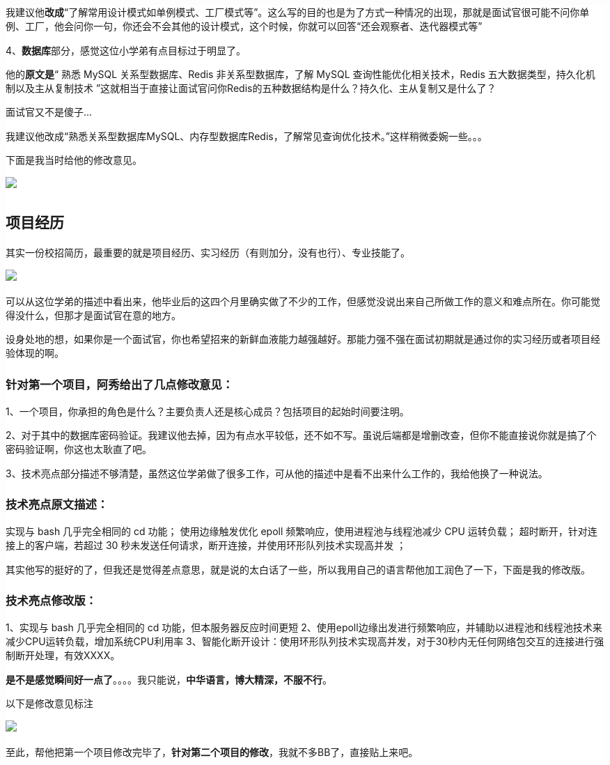 我建议他**改成**“了解常用设计模式如单例模式、工厂模式等”。这么写的目的也是为了方式一种情况的出现，那就是面试官很可能不问你单例、工厂，他会问你一句，你还会不会其他的设计模式，这个时候，你就可以回答“还会观察者、迭代器模式等”

4、**数据库**部分，感觉这位小学弟有点目标过于明显了。

他的**原文是**“  熟悉 MySQL 关系型数据库、Redis 非关系型数据库，了解 MySQL 查询性能优化相关技术，Redis 五大数据类型，持久化机制以及主从复制技术  ”这就相当于直接让面试官问你Redis的五种数据结构是什么？持久化、主从复制又是什么了？

面试官又不是傻子...

我建议他改成“熟悉关系型数据库MySQL、内存型数据库Redis，了解常见查询优化技术。”这样稍微委婉一些。。。

下面是我当时给他的修改意见。

![](https://axiu-image-bed.oss-cn-shanghai.aliyuncs.com/img/202205220041970.png)



## **项目经历**

其实一份校招简历，最重要的就是项目经历、实习经历（有则加分，没有也行）、专业技能了。

![](https://axiu-image-bed.oss-cn-shanghai.aliyuncs.com/img/202205220041488.png)

可以从这位学弟的描述中看出来，他毕业后的这四个月里确实做了不少的工作，但感觉没说出来自己所做工作的意义和难点所在。你可能觉得没什么，但那才是面试官在意的地方。

设身处地的想，如果你是一个面试官，你也希望招来的新鲜血液能力越强越好。那能力强不强在面试初期就是通过你的实习经历或者项目经验体现的啊。

### **针对第一个项目，阿秀给出了几点修改意见**：

1、一个项目，你承担的角色是什么？主要负责人还是核心成员？包括项目的起始时间要注明。

2、对于其中的数据库密码验证。我建议他去掉，因为有点水平较低，还不如不写。虽说后端都是增删改查，但你不能直接说你就是搞了个密码验证啊，你这也太耿直了吧。

3、技术亮点部分描述不够清楚，虽然这位学弟做了很多工作，可从他的描述中是看不出来什么工作的，我给他换了一种说法。

### **技术亮点原文描述**：

实现与 bash 几乎完全相同的 cd 功能；
使用边缘触发优化 epoll 频繁响应，使用进程池与线程池减少 CPU 运转负载；
超时断开，针对连接上的客户端，若超过 30 秒未发送任何请求，断开连接，并使用环形队列技术实现高并发  ；

其实他写的挺好的了，但我还是觉得差点意思，就是说的太白话了一些，所以我用自己的语言帮他加工润色了一下，下面是我的修改版。

### **技术亮点修改版**：

1、实现与 bash 几乎完全相同的 cd 功能，但本服务器反应时间更短
2、使用epoll边缘出发进行频繁响应，并辅助以进程池和线程池技术来减少CPU运转负载，增加系统CPU利用率
3、智能化断开设计：使用环形队列技术实现高并发，对于30秒内无任何网络包交互的连接进行强制断开处理，有效XXXX。

**是不是感觉瞬间好一点了**。。。。我只能说，**中华语言，博大精深，不服不行**。

以下是修改意见标注

![](https://axiu-image-bed.oss-cn-shanghai.aliyuncs.com/img/202205220041573.png)

至此，帮他把第一个项目修改完毕了，**针对第二个项目的修改**，我就不多BB了，直接贴上来吧。
